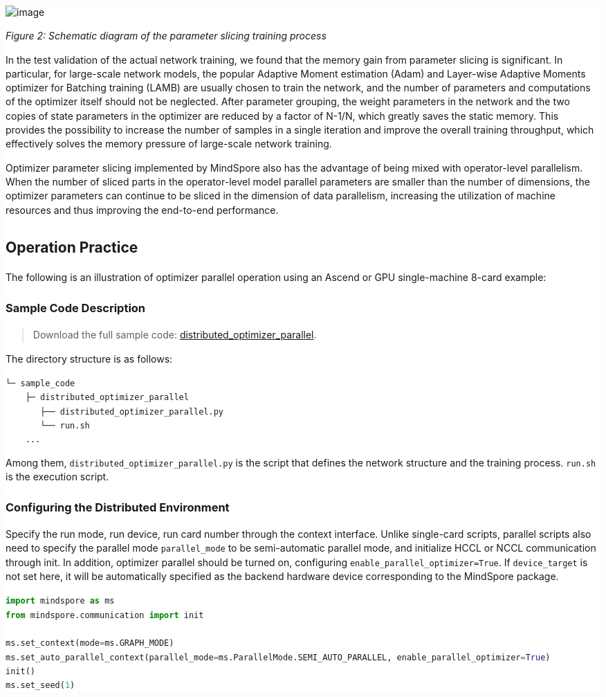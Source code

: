![image](https://mindspore-website.obs.cn-north-4.myhuaweicloud.com/website-images/master/tutorials/experts/source_zh_cn/parallel/images/optimizer_parallel_image_1_zh.png)

*Figure 2: Schematic diagram of the parameter slicing training process*

In the test validation of the actual network training, we found that the memory gain from parameter slicing is significant. In particular, for large-scale network models, the popular Adaptive Moment estimation (Adam) and Layer-wise Adaptive Moments optimizer for Batching training (LAMB) are usually chosen to train the network, and the number of parameters and computations of the optimizer itself should not be neglected. After parameter grouping, the weight parameters in the network and the two copies of state parameters in the optimizer are reduced by a factor of N-1/N, which greatly saves the static memory. This provides the possibility to increase the number of samples in a single iteration and improve the overall training throughput, which effectively solves the memory pressure of large-scale network training.

Optimizer parameter slicing implemented by MindSpore also has the advantage of being mixed with operator-level parallelism. When the number of sliced parts in the operator-level model parallel parameters are smaller than the number of dimensions, the optimizer parameters can continue to be sliced in the dimension of data parallelism, increasing the utilization of machine resources and thus improving the end-to-end performance.

## Operation Practice

The following is an illustration of optimizer parallel operation using an Ascend or GPU single-machine 8-card example:

### Sample Code Description

> Download the full sample code: [distributed_optimizer_parallel](https://gitee.com/mindspore/docs/tree/master/docs/sample_code/distributed_optimizer_parallel).

The directory structure is as follows:

```text
└─ sample_code
    ├─ distributed_optimizer_parallel
       ├── distributed_optimizer_parallel.py
       └── run.sh
    ...
```

Among them, `distributed_optimizer_parallel.py` is the script that defines the network structure and the training process. `run.sh` is the execution script.

### Configuring the Distributed Environment

Specify the run mode, run device, run card number through the context interface. Unlike single-card scripts, parallel scripts also need to specify the parallel mode `parallel_mode` to be semi-automatic parallel mode, and initialize HCCL or NCCL communication through init. In addition, optimizer parallel should be turned on, configuring `enable_parallel_optimizer=True`. If `device_target` is not set here, it will be automatically specified as the backend hardware device corresponding to the MindSpore package.

```python
import mindspore as ms
from mindspore.communication import init

ms.set_context(mode=ms.GRAPH_MODE)
ms.set_auto_parallel_context(parallel_mode=ms.ParallelMode.SEMI_AUTO_PARALLEL, enable_parallel_optimizer=True)
init()
ms.set_seed(1)
```
